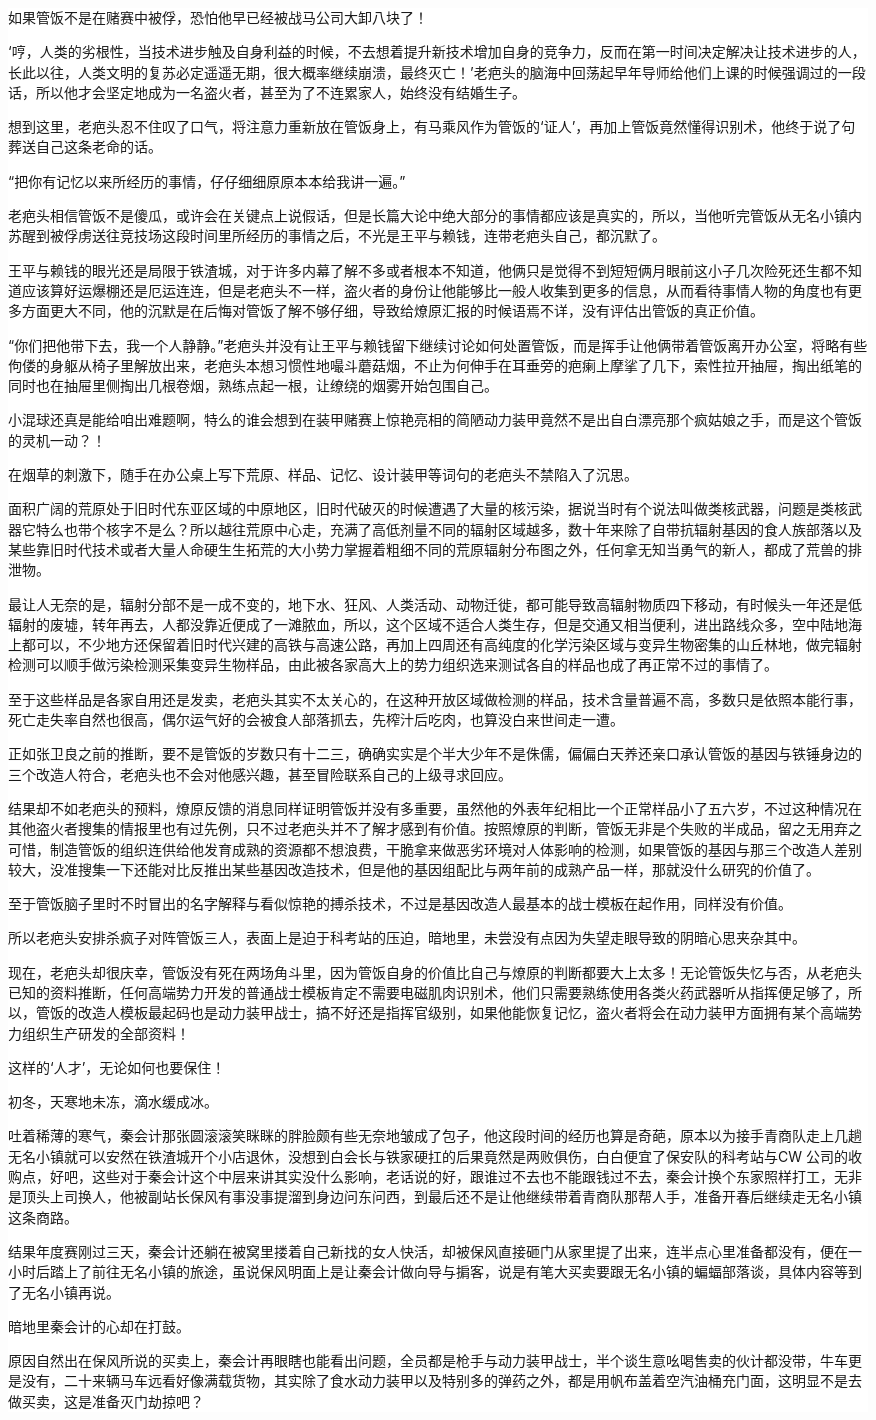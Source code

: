 如果管饭不是在赌赛中被俘，恐怕他早已经被战马公司大卸八块了！

‘哼，人类的劣根性，当技术进步触及自身利益的时候，不去想着提升新技术增加自身的竞争力，反而在第一时间决定解决让技术进步的人，长此以往，人类文明的复苏必定遥遥无期，很大概率继续崩溃，最终灭亡！’老疤头的脑海中回荡起早年导师给他们上课的时候强调过的一段话，所以他才会坚定地成为一名盗火者，甚至为了不连累家人，始终没有结婚生子。

想到这里，老疤头忍不住叹了口气，将注意力重新放在管饭身上，有马乘风作为管饭的‘证人’，再加上管饭竟然懂得识别术，他终于说了句葬送自己这条老命的话。

“把你有记忆以来所经历的事情，仔仔细细原原本本给我讲一遍。”

老疤头相信管饭不是傻瓜，或许会在关键点上说假话，但是长篇大论中绝大部分的事情都应该是真实的，所以，当他听完管饭从无名小镇内苏醒到被俘虏送往竞技场这段时间里所经历的事情之后，不光是王平与赖钱，连带老疤头自己，都沉默了。

王平与赖钱的眼光还是局限于铁渣城，对于许多内幕了解不多或者根本不知道，他俩只是觉得不到短短俩月眼前这小子几次险死还生都不知道应该算好运爆棚还是厄运连连，但是老疤头不一样，盗火者的身份让他能够比一般人收集到更多的信息，从而看待事情人物的角度也有更多方面更大不同，他的沉默是在后悔对管饭了解不够仔细，导致给燎原汇报的时候语焉不详，没有评估出管饭的真正价值。

“你们把他带下去，我一个人静静。”老疤头并没有让王平与赖钱留下继续讨论如何处置管饭，而是挥手让他俩带着管饭离开办公室，将略有些佝偻的身躯从椅子里解放出来，老疤头本想习惯性地嘬斗蘑菇烟，不止为何伸手在耳垂旁的疤瘌上摩挲了几下，索性拉开抽屉，掏出纸笔的同时也在抽屉里侧掏出几根卷烟，熟练点起一根，让缭绕的烟雾开始包围自己。

小混球还真是能给咱出难题啊，特么的谁会想到在装甲赌赛上惊艳亮相的简陋动力装甲竟然不是出自白漂亮那个疯姑娘之手，而是这个管饭的灵机一动？！

在烟草的刺激下，随手在办公桌上写下荒原、样品、记忆、设计装甲等词句的老疤头不禁陷入了沉思。

面积广阔的荒原处于旧时代东亚区域的中原地区，旧时代破灭的时候遭遇了大量的核污染，据说当时有个说法叫做类核武器，问题是类核武器它特么也带个核字不是么？所以越往荒原中心走，充满了高低剂量不同的辐射区域越多，数十年来除了自带抗辐射基因的食人族部落以及某些靠旧时代技术或者大量人命硬生生拓荒的大小势力掌握着粗细不同的荒原辐射分布图之外，任何拿无知当勇气的新人，都成了荒兽的排泄物。

最让人无奈的是，辐射分部不是一成不变的，地下水、狂风、人类活动、动物迁徙，都可能导致高辐射物质四下移动，有时候头一年还是低辐射的废墟，转年再去，人都没靠近便成了一滩脓血，所以，这个区域不适合人类生存，但是交通又相当便利，进出路线众多，空中陆地海上都可以，不少地方还保留着旧时代兴建的高铁与高速公路，再加上四周还有高纯度的化学污染区域与变异生物密集的山丘林地，做完辐射检测可以顺手做污染检测采集变异生物样品，由此被各家高大上的势力组织选来测试各自的样品也成了再正常不过的事情了。

至于这些样品是各家自用还是发卖，老疤头其实不太关心的，在这种开放区域做检测的样品，技术含量普遍不高，多数只是依照本能行事，死亡走失率自然也很高，偶尔运气好的会被食人部落抓去，先榨汁后吃肉，也算没白来世间走一遭。

正如张卫良之前的推断，要不是管饭的岁数只有十二三，确确实实是个半大少年不是侏儒，偏偏白天养还亲口承认管饭的基因与铁锤身边的三个改造人符合，老疤头也不会对他感兴趣，甚至冒险联系自己的上级寻求回应。

结果却不如老疤头的预料，燎原反馈的消息同样证明管饭并没有多重要，虽然他的外表年纪相比一个正常样品小了五六岁，不过这种情况在其他盗火者搜集的情报里也有过先例，只不过老疤头并不了解才感到有价值。按照燎原的判断，管饭无非是个失败的半成品，留之无用弃之可惜，制造管饭的组织连供给他发育成熟的资源都不想浪费，干脆拿来做恶劣环境对人体影响的检测，如果管饭的基因与那三个改造人差别较大，没准搜集一下还能对比反推出某些基因改造技术，但是他的基因组配比与两年前的成熟产品一样，那就没什么研究的价值了。

至于管饭脑子里时不时冒出的名字解释与看似惊艳的搏杀技术，不过是基因改造人最基本的战士模板在起作用，同样没有价值。

所以老疤头安排杀疯子对阵管饭三人，表面上是迫于科考站的压迫，暗地里，未尝没有点因为失望走眼导致的阴暗心思夹杂其中。

现在，老疤头却很庆幸，管饭没有死在两场角斗里，因为管饭自身的价值比自己与燎原的判断都要大上太多！无论管饭失忆与否，从老疤头已知的资料推断，任何高端势力开发的普通战士模板肯定不需要电磁肌肉识别术，他们只需要熟练使用各类火药武器听从指挥便足够了，所以，管饭的改造人模板最起码也是动力装甲战士，搞不好还是指挥官级别，如果他能恢复记忆，盗火者将会在动力装甲方面拥有某个高端势力组织生产研发的全部资料！

这样的‘人才’，无论如何也要保住！

初冬，天寒地未冻，滴水缓成冰。

吐着稀薄的寒气，秦会计那张圆滚滚笑眯眯的胖脸颇有些无奈地皱成了包子，他这段时间的经历也算是奇葩，原本以为接手青商队走上几趟无名小镇就可以安然在铁渣城开个小店退休，没想到白会长与铁家硬扛的后果竟然是两败俱伤，白白便宜了保安队的科考站与CW 公司的收购点，好吧，这些对于秦会计这个中层来讲其实没什么影响，老话说的好，跟谁过不去也不能跟钱过不去，秦会计换个东家照样打工，无非是顶头上司换人，他被副站长保风有事没事提溜到身边问东问西，到最后还不是让他继续带着青商队那帮人手，准备开春后继续走无名小镇这条商路。

结果年度赛刚过三天，秦会计还躺在被窝里搂着自己新找的女人快活，却被保风直接砸门从家里提了出来，连半点心里准备都没有，便在一小时后踏上了前往无名小镇的旅途，虽说保风明面上是让秦会计做向导与掮客，说是有笔大买卖要跟无名小镇的蝙蝠部落谈，具体内容等到了无名小镇再说。

暗地里秦会计的心却在打鼓。

原因自然出在保风所说的买卖上，秦会计再眼瞎也能看出问题，全员都是枪手与动力装甲战士，半个谈生意吆喝售卖的伙计都没带，牛车更是没有，二十来辆马车远看好像满载货物，其实除了食水动力装甲以及特别多的弹药之外，都是用帆布盖着空汽油桶充门面，这明显不是去做买卖，这是准备灭门劫掠吧？
